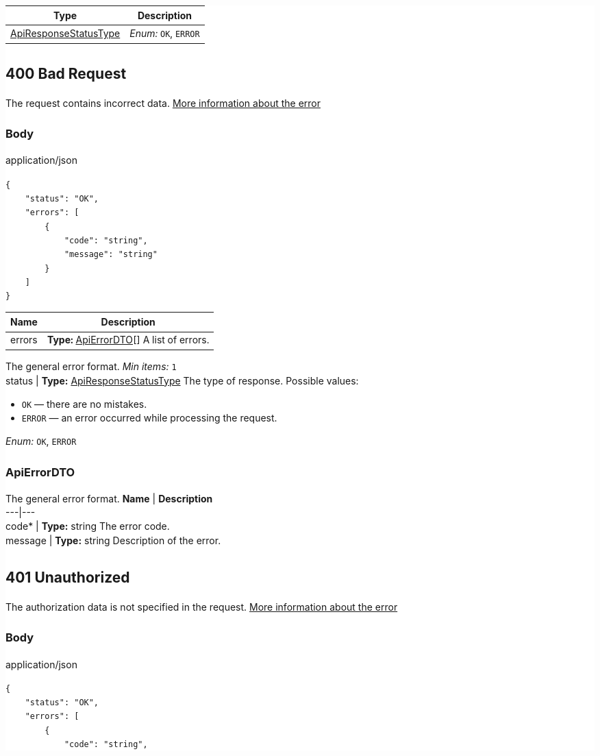 **Type** |  **Description**  
---|---  
[ApiResponseStatusType](https://yandex.ru/dev/market/partner-api/doc/en/reference/reports/en/reference/reports/generateGoodsPricesReport#apiresponsestatustype) |  _Enum:_ `OK`, `ERROR`  
##  [](https://yandex.ru/dev/market/partner-api/doc/en/reference/reports/en/reference/reports/generateGoodsPricesReport#400-bad-request)400 Bad Request
The request contains incorrect data. [More information about the error](https://yandex.ru/dev/market/partner-api/doc/en/reference/reports/en/concepts/error-codes#400)
###  [](https://yandex.ru/dev/market/partner-api/doc/en/reference/reports/en/reference/reports/generateGoodsPricesReport#body2)Body
application/json
```
{
    "status": "OK",
    "errors": [
        {
            "code": "string",
            "message": "string"
        }
    ]
}

```

**Name** |  **Description**  
---|---  
errors |  **Type:** [ApiErrorDTO](https://yandex.ru/dev/market/partner-api/doc/en/reference/reports/en/reference/reports/generateGoodsPricesReport#apierrordto)[] A list of errors.  
The general error format. _Min items:_ `1`  
status |  **Type:** [ApiResponseStatusType](https://yandex.ru/dev/market/partner-api/doc/en/reference/reports/en/reference/reports/generateGoodsPricesReport#apiresponsestatustype) The type of response. Possible values:
  * `OK` — there are no mistakes.
  * `ERROR` — an error occurred while processing the request.

_Enum:_ `OK`, `ERROR`  
###  [](https://yandex.ru/dev/market/partner-api/doc/en/reference/reports/en/reference/reports/generateGoodsPricesReport#apierrordto)ApiErrorDTO
The general error format.
**Name** |  **Description**  
---|---  
code* |  **Type:** string The error code.  
message |  **Type:** string Description of the error.  
##  [](https://yandex.ru/dev/market/partner-api/doc/en/reference/reports/en/reference/reports/generateGoodsPricesReport#401-unauthorized)401 Unauthorized
The authorization data is not specified in the request. [More information about the error](https://yandex.ru/dev/market/partner-api/doc/en/reference/reports/en/concepts/error-codes#401)
###  [](https://yandex.ru/dev/market/partner-api/doc/en/reference/reports/en/reference/reports/generateGoodsPricesReport#body3)Body
application/json
```
{
    "status": "OK",
    "errors": [
        {
            "code": "string",
```